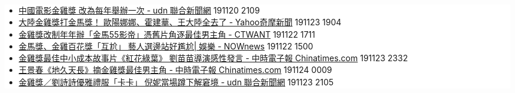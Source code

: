 - [中國電影金雞獎 改為每年舉辦一次 - udn 聯合新聞網](https://stars.udn.com/star/story/10090/4177589 "中國電影金雞獎 改為每年舉辦一次 - udn 聯合新聞網") 191120 2109
- [大陸金雞獎打金馬獎！ 歐陽娜娜、霍建華、王大陸全去了 - Yahoo奇摩新聞](https://tw.news.yahoo.com/%E5%A4%A7%E9%99%B8%E9%87%91%E9%9B%9E%E7%8D%8E%E6%89%93%E9%87%91%E9%A6%AC%E7%8D%8E%E6%AD%90%E9%99%BD%E5%A8%9C%E5%A8%9C%E9%9C%8D%E5%BB%BA%E8%8F%AF%E7%8E%8B%E5%A4%A7%E9%99%B8%E5%85%A8%E5%8E%BB%E4%BA%86-110458398.html "大陸金雞獎打金馬獎！ 歐陽娜娜、霍建華、王大陸全去了 - Yahoo奇摩新聞") 191123 1904
- [金雞獎改制年年辦「金馬55影帝」憑舊片角逐最佳男主角 - CTWANT](https://www.ctwant.com/article/15250 "金雞獎改制年年辦「金馬55影帝」憑舊片角逐最佳男主角 - CTWANT") 191122 1711
- [金馬獎、金雞百花獎「互尬」 藝人選邊站好尷尬| 娛樂 - NOWnews](https://www.nownews.com/news/20191122/3770448/ "金馬獎、金雞百花獎「互尬」 藝人選邊站好尷尬| 娛樂 - NOWnews") 191122 1500
- [金雞獎最佳中小成本故事片《紅花綠葉》 劉苗苗導演感性發言 - 中時電子報 Chinatimes.com](https://www.chinatimes.com/realtimenews/20191123003646-260404 "金雞獎最佳中小成本故事片《紅花綠葉》 劉苗苗導演感性發言 - 中時電子報 Chinatimes.com") 191123 2332
- [王景春《地久天長》摘金雞獎最佳男主角 - 中時電子報 Chinatimes.com](https://www.chinatimes.com/realtimenews/20191124000020-260404 "王景春《地久天長》摘金雞獎最佳男主角 - 中時電子報 Chinatimes.com") 191124 0009
- [金雞獎／劉詩詩優雅禮服「卡卡」 倪妮當場蹲下解窘境 - udn 聯合新聞網](https://stars.udn.com/star/story/10091/4183696 "金雞獎／劉詩詩優雅禮服「卡卡」 倪妮當場蹲下解窘境 - udn 聯合新聞網") 191123 2105

